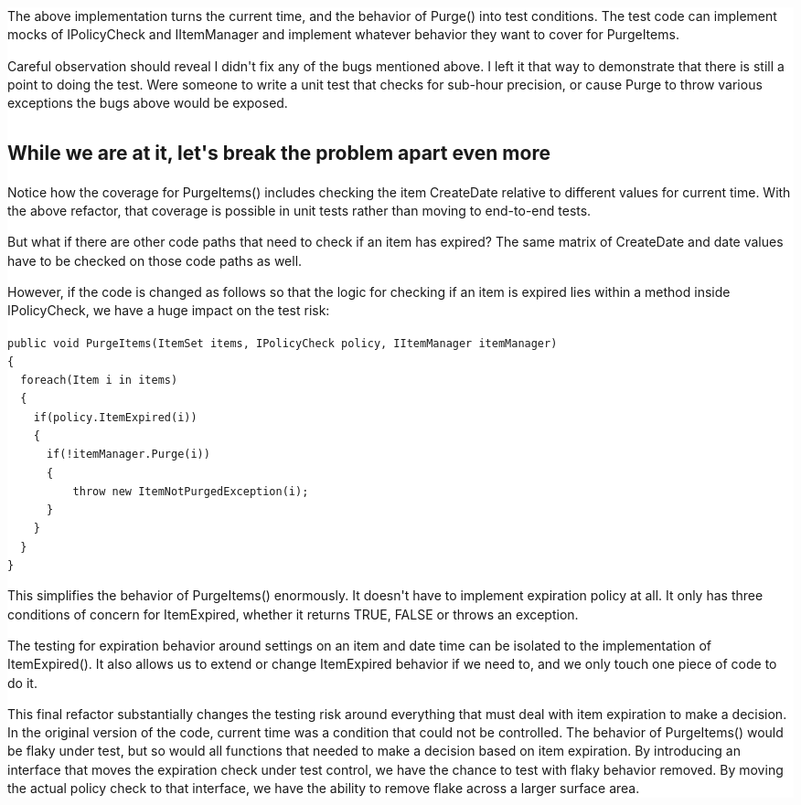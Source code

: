 The above implementation turns the current time, and the
behavior of Purge() into test conditions. The test
code can implement mocks of IPolicyCheck and IItemManager
and implement whatever behavior they want to cover for PurgeItems.

Careful observation should reveal I didn't fix any of the bugs
mentioned above. I left it that way to demonstrate that
there is still a point to doing the test. Were someone to
write a unit test that checks for sub-hour precision, or
cause Purge to throw various exceptions the bugs above would
be exposed.

While we are at it, let's break the problem apart even more
---------------------------------------------
Notice how the coverage for PurgeItems() includes checking
the item CreateDate relative to different values for current
time. With the above refactor, that coverage is possible
in unit tests rather than moving to end-to-end tests.

But what if there are other code paths that need to check
if an item has expired? The same matrix of CreateDate and
date values have to be checked on those code paths as well.

However, if the code is changed as follows so that the logic
for checking if an item is expired lies within a method inside
IPolicyCheck, we have a huge impact on the test risk:
```
public void PurgeItems(ItemSet items, IPolicyCheck policy, IItemManager itemManager)
{
  foreach(Item i in items)
  {
    if(policy.ItemExpired(i))
    {
      if(!itemManager.Purge(i))
      {
          throw new ItemNotPurgedException(i);
      }
    }
  }
}
```
This simplifies the behavior of PurgeItems() enormously. It
doesn't have to implement expiration policy at all. It only
has three conditions of concern for ItemExpired, whether it returns TRUE, FALSE
or throws an exception.

The testing for expiration behavior around settings on an item
and date time can be isolated to the implementation of ItemExpired().
It also allows us to extend or change ItemExpired behavior if we
need to, and we only touch one piece of code to do it.

This final refactor substantially changes the testing risk
around everything that must deal with item expiration to make
a decision. In the original version of the code, current time
was a condition that could not be controlled. The behavior of
PurgeItems() would be flaky under test, but so would all functions that
needed to make a decision based on item expiration. By introducing
an interface that moves the expiration check under test control,
we have the chance to test with flaky behavior removed. By moving
the actual policy check to that interface, we have the ability to remove
flake across a larger surface area.

